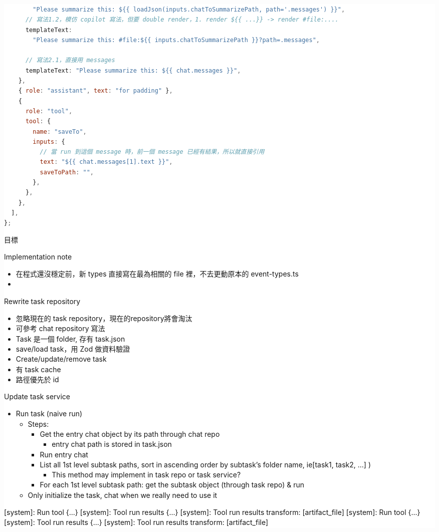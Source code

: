```js
        "Please summarize this: ${{ loadJson(inputs.chatToSummarizePath, path='.messages') }}",
      // 寫法1.2，模仿 copilot 寫法，但要 double render，1. render ${{ ...}} -> render #file:....
      templateText:
        "Please summarize this: #file:${{ inputs.chatToSummarizePath }}?path=.messages",

      // 寫法2.1，直接用 messages
      templateText: "Please summarize this: ${{ chat.messages }}",
    },
    { role: "assistant", text: "for padding" },
    {
      role: "tool",
      tool: {
        name: "saveTo",
        inputs: {
          // 當 run 到這個 message 時，前一個 message 已經有結果，所以就直接引用
          text: "${{ chat.messages[1].text }}",
          saveToPath: "",
        },
      },
    },
  ],
};
```

目標

Implementation note

- 在程式還沒穩定前，新 types 直接寫在最為相關的 file 裡，不去更動原本的 event-types.ts
-

Rewrite task repository

- 忽略現在的 task repository，現在的repository將會淘汰
- 可參考 chat repository 寫法
- Task 是一個 folder, 存有 task.json
- save/load task，用 Zod 做資料驗證
- Create/update/remove task
- 有 task cache
- 路徑優先於 id

Update task service

- Run task (naive run)
  - Steps:
    - Get the entry chat object by its path through chat repo
      - entry chat path is stored in task.json
    - Run entry chat
    - List all 1st level subtask paths, sort in ascending order by subtask’s folder name, ie[task1, task2, …] )
      - This method may implement in task repo or task service?
    - For each 1st level subtask path: get the subtask object (through task repo) & run
  - Only initialize the task, chat when we really need to use it


[system]: Run tool {...}
[system]: Tool run results {...}
[system]: Tool run results transform: [artifact_file]
[system]: Run tool {...}
[system]: Tool run results {...}
[system]: Tool run results transform: [artifact_file]